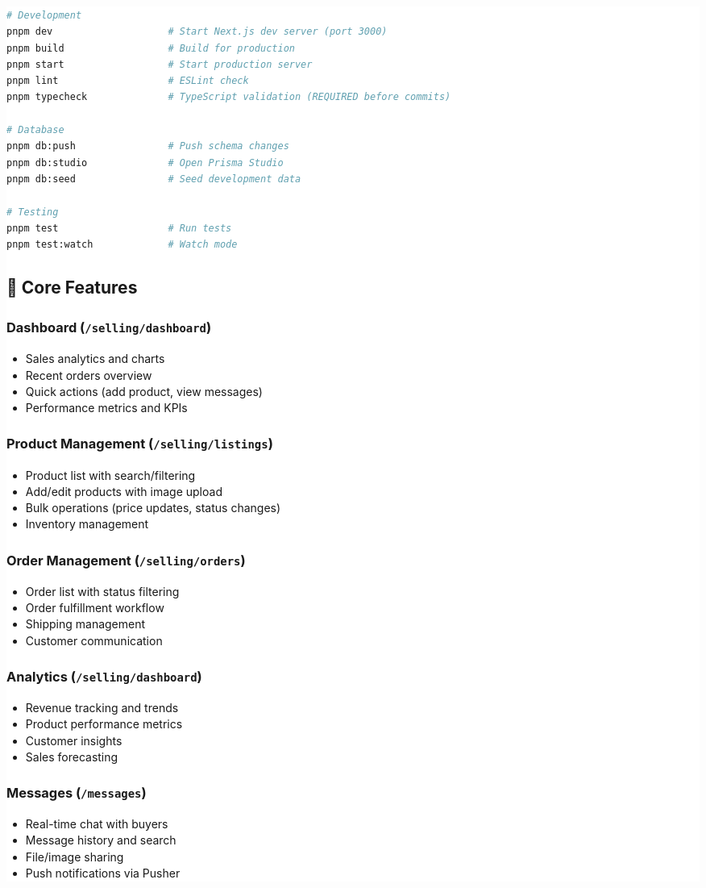 ```bash
# Development
pnpm dev                    # Start Next.js dev server (port 3000)
pnpm build                  # Build for production
pnpm start                  # Start production server
pnpm lint                   # ESLint check
pnpm typecheck              # TypeScript validation (REQUIRED before commits)

# Database
pnpm db:push                # Push schema changes
pnpm db:studio              # Open Prisma Studio
pnpm db:seed                # Seed development data

# Testing
pnpm test                   # Run tests
pnpm test:watch             # Watch mode
```

## 🎯 Core Features

### Dashboard (`/selling/dashboard`)
- Sales analytics and charts
- Recent orders overview
- Quick actions (add product, view messages)
- Performance metrics and KPIs

### Product Management (`/selling/listings`)
- Product list with search/filtering
- Add/edit products with image upload
- Bulk operations (price updates, status changes)  
- Inventory management

### Order Management (`/selling/orders`)
- Order list with status filtering
- Order fulfillment workflow
- Shipping management
- Customer communication

### Analytics (`/selling/dashboard`)
- Revenue tracking and trends
- Product performance metrics
- Customer insights
- Sales forecasting

### Messages (`/messages`)
- Real-time chat with buyers
- Message history and search
- File/image sharing
- Push notifications via Pusher
